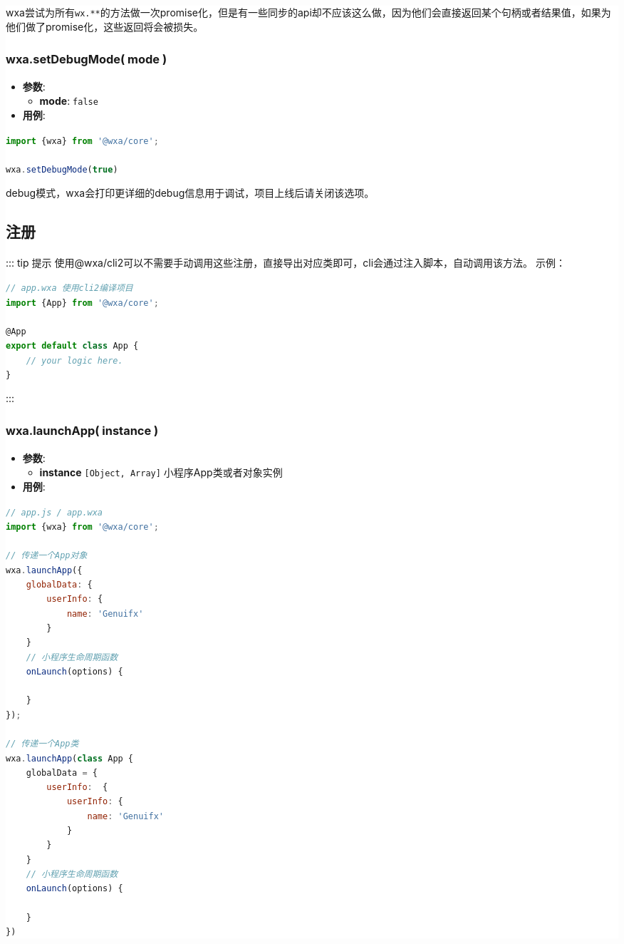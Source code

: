 wxa尝试为所有`wx.**`的方法做一次promise化，但是有一些同步的api却不应该这么做，因为他们会直接返回某个句柄或者结果值，如果为他们做了promise化，这些返回将会被损失。

### wxa.setDebugMode( mode )
- **参数**: 
    - **mode**: `false`
- **用例**: 
```javascript
import {wxa} from '@wxa/core';

wxa.setDebugMode(true)
```
debug模式，wxa会打印更详细的debug信息用于调试，项目上线后请关闭该选项。

## 注册
::: tip 提示
使用@wxa/cli2可以不需要手动调用这些注册，直接导出对应类即可，cli会通过注入脚本，自动调用该方法。
示例：
```javascript
// app.wxa 使用cli2编译项目
import {App} from '@wxa/core';

@App
export default class App {
    // your logic here.
}
```
:::
### wxa.launchApp( instance )
- **参数**:
    - **instance** `[Object, Array]` 小程序App类或者对象实例
- **用例**:
```javascript
// app.js / app.wxa
import {wxa} from '@wxa/core';

// 传递一个App对象
wxa.launchApp({
    globalData: {
        userInfo: {
            name: 'Genuifx'
        }
    }
    // 小程序生命周期函数
    onLaunch(options) {

    }
});

// 传递一个App类
wxa.launchApp(class App {
    globalData = {
        userInfo:  {
            userInfo: {
                name: 'Genuifx'
            }
        }
    }
    // 小程序生命周期函数
    onLaunch(options) {

    }
})
```
